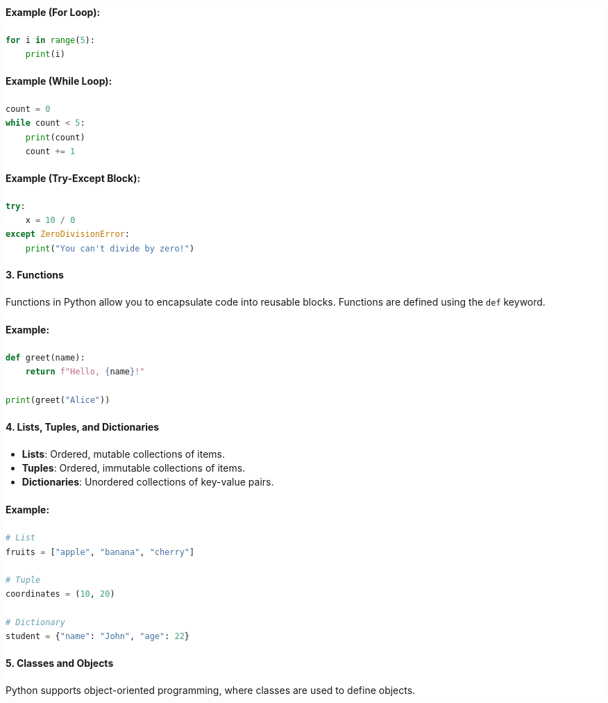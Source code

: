 #### Example (For Loop):
```python
for i in range(5):
    print(i)
```

#### Example (While Loop):
```python
count = 0
while count < 5:
    print(count)
    count += 1
```

#### Example (Try-Except Block):
```python
try:
    x = 10 / 0
except ZeroDivisionError:
    print("You can't divide by zero!")
```

#### **3. Functions**
Functions in Python allow you to encapsulate code into reusable blocks. Functions are defined using the `def` keyword.

#### Example:
```python
def greet(name):
    return f"Hello, {name}!"

print(greet("Alice"))
```

#### **4. Lists, Tuples, and Dictionaries**

- **Lists**: Ordered, mutable collections of items.
- **Tuples**: Ordered, immutable collections of items.
- **Dictionaries**: Unordered collections of key-value pairs.

#### Example:
```python
# List
fruits = ["apple", "banana", "cherry"]

# Tuple
coordinates = (10, 20)

# Dictionary
student = {"name": "John", "age": 22}
```

#### **5. Classes and Objects**
Python supports object-oriented programming, where classes are used to define objects.
